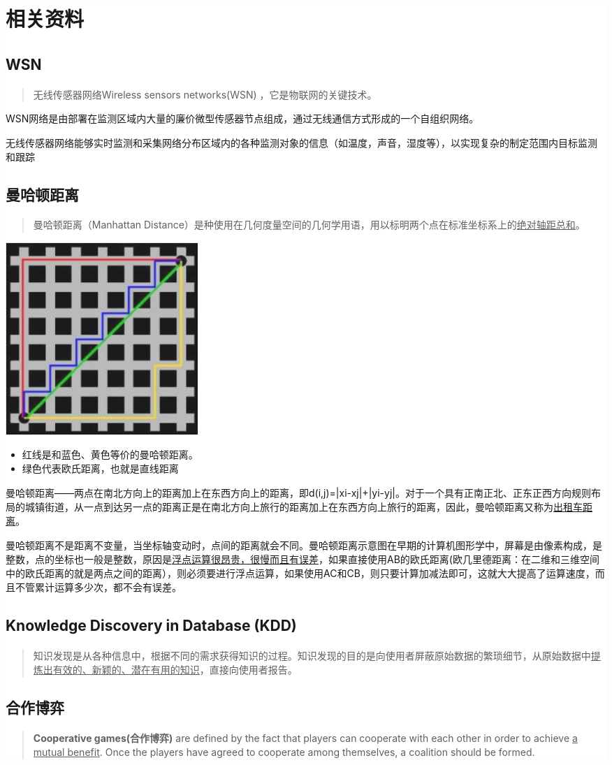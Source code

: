 # 相关资料

## WSN

> 无线传感器网络Wireless sensors networks(WSN) ，它是物联网的关键技术。

WSN网络是由部署在监测区域内大量的廉价微型传感器节点组成，通过无线通信方式形成的一个自组织网络。

无线传感器网络能够实时监测和采集网络分布区域内的各种监测对象的信息（如温度，声音，湿度等），以实现复杂的制定范围内目标监测和跟踪

## 曼哈顿距离

> 曼哈顿距离（Manhattan Distance）是种使用在几何度量空间的几何学用语，用以标明两个点在标准坐标系上的<u>绝对轴距总和</u>。

![image-20201104151917581](Blockchain%20framework%20for%20IoT%20data%20quality%20via%20edge%20computing.assets/image-20201104151917581.png)

* 红线是和蓝色、黄色等价的曼哈顿距离。
* 绿色代表欧氏距离，也就是直线距离

曼哈顿距离——两点在南北方向上的距离加上在东西方向上的距离，即d(i,j)=|xi-xj|+|yi-yj|。对于一个具有正南正北、正东正西方向规则布局的城镇街道，从一点到达另一点的距离正是在南北方向上旅行的距离加上在东西方向上旅行的距离，因此，曼哈顿距离又称为<u>出租车距离</u>。

曼哈顿距离不是距离不变量，当坐标轴变动时，点间的距离就会不同。曼哈顿距离示意图在早期的计算机图形学中，屏幕是由像素构成，是整数，点的坐标也一般是整数，原因是<u>浮点运算很昂贵，很慢而且有误差</u>，如果直接使用AB的欧氏距离(欧几里德距离：在二维和三维空间中的欧氏距离的就是两点之间的距离），则必须要进行浮点运算，如果使用AC和CB，则只要计算加减法即可，这就大大提高了运算速度，而且不管累计运算多少次，都不会有误差。

## Knowledge Discovery in Database (KDD)

> 知识发现是从各种信息中，根据不同的需求获得知识的过程。知识发现的目的是向使用者屏蔽原始数据的繁琐细节，从原始数据中<u>提炼出有效的、新颖的、潜在有用的知识</u>，直接向使用者报告。



## 合作博弈

> **Cooperative games(合作博弈)** are defined by the fact that players can cooperate with each other in order to achieve <u>a mutual benefit</u>. Once the
> players have agreed to cooperate among themselves, a coalition
> should be formed.  
